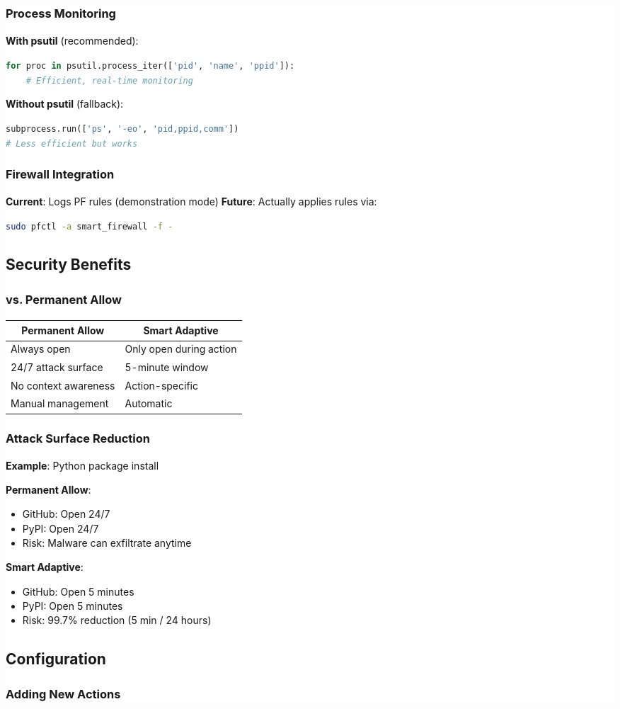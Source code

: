 
### Process Monitoring

**With psutil** (recommended):
```python
for proc in psutil.process_iter(['pid', 'name', 'ppid']):
    # Efficient, real-time monitoring
```

**Without psutil** (fallback):
```python
subprocess.run(['ps', '-eo', 'pid,ppid,comm'])
# Less efficient but works
```

### Firewall Integration

**Current**: Logs PF rules (demonstration mode)
**Future**: Actually applies rules via:
```bash
sudo pfctl -a smart_firewall -f -
```

## Security Benefits

### vs. Permanent Allow

| Permanent Allow | Smart Adaptive |
|----------------|----------------|
| Always open | Only open during action |
| 24/7 attack surface | 5-minute window |
| No context awareness | Action-specific |
| Manual management | Automatic |

### Attack Surface Reduction

**Example**: Python package install

**Permanent Allow**:
- GitHub: Open 24/7
- PyPI: Open 24/7
- Risk: Malware can exfiltrate anytime

**Smart Adaptive**:
- GitHub: Open 5 minutes
- PyPI: Open 5 minutes
- Risk: 99.7% reduction (5 min / 24 hours)

## Configuration

### Adding New Actions
